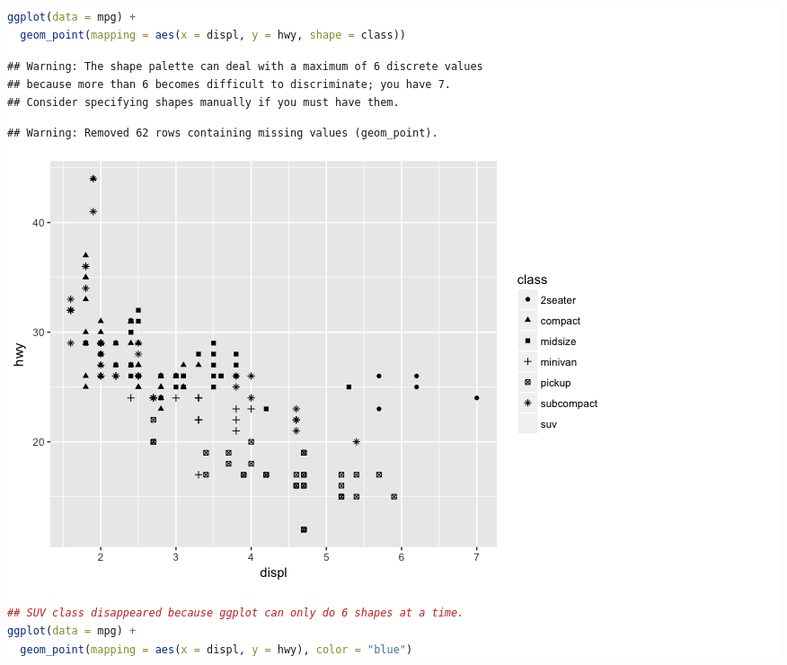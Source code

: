 ```r
ggplot(data = mpg) + 
  geom_point(mapping = aes(x = displ, y = hwy, shape = class))
```

```
## Warning: The shape palette can deal with a maximum of 6 discrete values
## because more than 6 becomes difficult to discriminate; you have 7.
## Consider specifying shapes manually if you must have them.
```

```
## Warning: Removed 62 rows containing missing values (geom_point).
```

![](HW_Apr26_files/figure-html/unnamed-chunk-8-4.png)

```r
## SUV class disappeared because ggplot can only do 6 shapes at a time. 
ggplot(data = mpg) + 
  geom_point(mapping = aes(x = displ, y = hwy), color = "blue")
```
